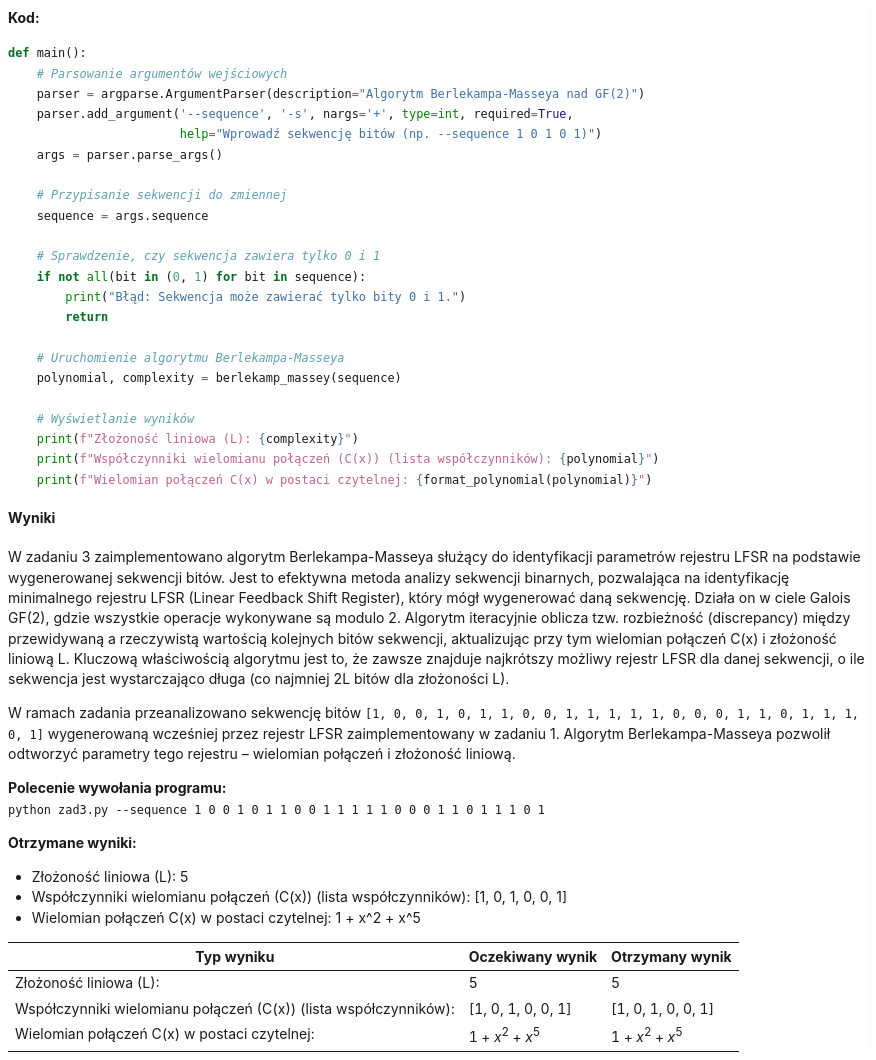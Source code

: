 **Kod:**
``` python
def main():
    # Parsowanie argumentów wejściowych
    parser = argparse.ArgumentParser(description="Algorytm Berlekampa-Masseya nad GF(2)")
    parser.add_argument('--sequence', '-s', nargs='+', type=int, required=True,
                        help="Wprowadź sekwencję bitów (np. --sequence 1 0 1 0 1)")
    args = parser.parse_args()

    # Przypisanie sekwencji do zmiennej
    sequence = args.sequence

    # Sprawdzenie, czy sekwencja zawiera tylko 0 i 1
    if not all(bit in (0, 1) for bit in sequence):
        print("Błąd: Sekwencja może zawierać tylko bity 0 i 1.")
        return

    # Uruchomienie algorytmu Berlekampa-Masseya
    polynomial, complexity = berlekamp_massey(sequence)

    # Wyświetlanie wyników
    print(f"Złożoność liniowa (L): {complexity}")
    print(f"Współczynniki wielomianu połączeń (C(x)) (lista współczynników): {polynomial}")
    print(f"Wielomian połączeń C(x) w postaci czytelnej: {format_polynomial(polynomial)}")
```

#### Wyniki

W zadaniu 3 zaimplementowano algorytm Berlekampa-Masseya służący do identyfikacji parametrów rejestru LFSR na podstawie wygenerowanej sekwencji bitów. Jest to efektywna metoda analizy sekwencji binarnych, pozwalająca na identyfikację minimalnego rejestru LFSR (Linear Feedback Shift Register), który mógł wygenerować daną sekwencję. Działa on w ciele Galois GF(2), gdzie wszystkie operacje wykonywane są modulo 2. Algorytm iteracyjnie oblicza tzw. rozbieżność (discrepancy) między przewidywaną a rzeczywistą wartością kolejnych bitów sekwencji, aktualizując przy tym wielomian połączeń C(x) i złożoność liniową L. Kluczową właściwością algorytmu jest to, że zawsze znajduje najkrótszy możliwy rejestr LFSR dla danej sekwencji, o ile sekwencja jest wystarczająco długa (co najmniej 2L bitów dla złożoności L).

W ramach zadania przeanalizowano sekwencję bitów `[1, 0, 0, 1, 0, 1, 1, 0, 0, 1, 1, 1, 1, 1, 0, 0, 0, 1, 1, 0, 1, 1, 1, 0, 1]` wygenerowaną wcześniej przez rejestr LFSR zaimplementowany w zadaniu 1. Algorytm Berlekampa-Masseya pozwolił odtworzyć parametry tego rejestru – wielomian połączeń i złożoność liniową.

**Polecenie wywołania programu:**  
`python zad3.py --sequence 1 0 0 1 0 1 1 0 0 1 1 1 1 1 0 0 0 1 1 0 1 1 1 0 1`

**Otrzymane wyniki:**
- Złożoność liniowa (L): 5
- Współczynniki wielomianu połączeń (C(x)) (lista współczynników): [1, 0, 1, 0, 0, 1]
- Wielomian połączeń C(x) w postaci czytelnej: 1 + x^2 + x^5

| Typ wyniku                                                        | Oczekiwany wynik     |Otrzymany wynik      |
|-------------------------------------------------------------------|----------------------|---------------------|
| Złożoność liniowa (L):                                            | 5                    | 5                   |
| Współczynniki wielomianu połączeń (C(x)) (lista współczynników):  | [1, 0, 1, 0, 0, 1]   | [1, 0, 1, 0, 0, 1]  |
| Wielomian połączeń C(x) w postaci czytelnej:                      | $1 + x^2 + x^5$      | $1 + x^2 + x^5$     |
